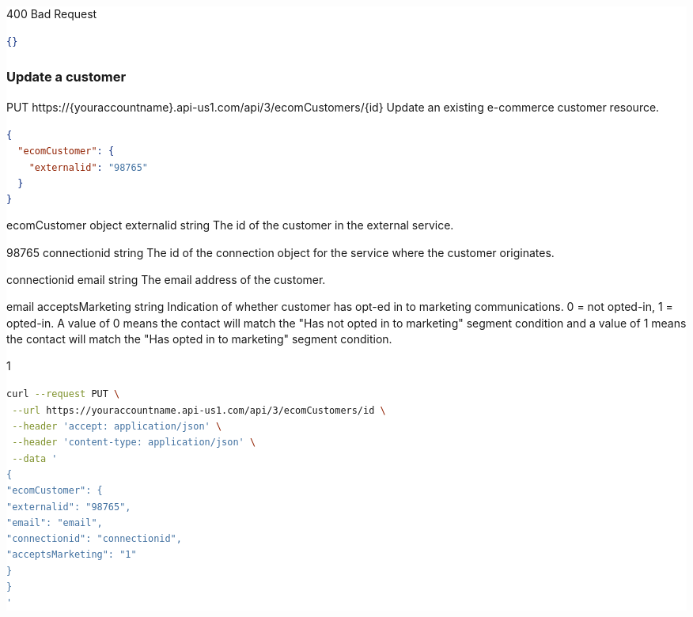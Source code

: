 400 Bad Request

```json
{}
```

### Update a customer

PUT https://{youraccountname}.api-us1.com/api/3/ecomCustomers/{id}
Update an existing e-commerce customer resource.

```json
{
  "ecomCustomer": {
    "externalid": "98765"
  }
}
```

ecomCustomer object
externalid
string
The id of the customer in the external service.

98765
connectionid
string
The id of the connection object for the service where the customer originates.

connectionid
email
string
The email address of the customer.

email
acceptsMarketing
string
Indication of whether customer has opt-ed in to marketing communications. 0 = not opted-in, 1 = opted-in. A value of 0 means the contact will match the "Has not opted in to marketing" segment condition and a value of 1 means the contact will match the "Has opted in to marketing" segment condition.

1

```bash
curl --request PUT \
 --url https://youraccountname.api-us1.com/api/3/ecomCustomers/id \
 --header 'accept: application/json' \
 --header 'content-type: application/json' \
 --data '
{
"ecomCustomer": {
"externalid": "98765",
"email": "email",
"connectionid": "connectionid",
"acceptsMarketing": "1"
}
}
'
```
